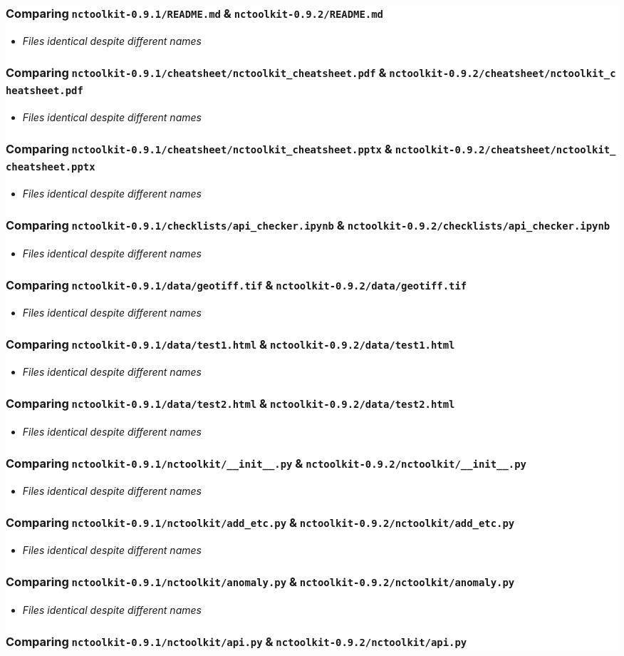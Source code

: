 ### Comparing `nctoolkit-0.9.1/README.md` & `nctoolkit-0.9.2/README.md`

 * *Files identical despite different names*

### Comparing `nctoolkit-0.9.1/cheatsheet/nctoolkit_cheatsheet.pdf` & `nctoolkit-0.9.2/cheatsheet/nctoolkit_cheatsheet.pdf`

 * *Files identical despite different names*

### Comparing `nctoolkit-0.9.1/cheatsheet/nctoolkit_cheatsheet.pptx` & `nctoolkit-0.9.2/cheatsheet/nctoolkit_cheatsheet.pptx`

 * *Files identical despite different names*

### Comparing `nctoolkit-0.9.1/checklists/api_checker.ipynb` & `nctoolkit-0.9.2/checklists/api_checker.ipynb`

 * *Files identical despite different names*

### Comparing `nctoolkit-0.9.1/data/geotiff.tif` & `nctoolkit-0.9.2/data/geotiff.tif`

 * *Files identical despite different names*

### Comparing `nctoolkit-0.9.1/data/test1.html` & `nctoolkit-0.9.2/data/test1.html`

 * *Files identical despite different names*

### Comparing `nctoolkit-0.9.1/data/test2.html` & `nctoolkit-0.9.2/data/test2.html`

 * *Files identical despite different names*

### Comparing `nctoolkit-0.9.1/nctoolkit/__init__.py` & `nctoolkit-0.9.2/nctoolkit/__init__.py`

 * *Files identical despite different names*

### Comparing `nctoolkit-0.9.1/nctoolkit/add_etc.py` & `nctoolkit-0.9.2/nctoolkit/add_etc.py`

 * *Files identical despite different names*

### Comparing `nctoolkit-0.9.1/nctoolkit/anomaly.py` & `nctoolkit-0.9.2/nctoolkit/anomaly.py`

 * *Files identical despite different names*

### Comparing `nctoolkit-0.9.1/nctoolkit/api.py` & `nctoolkit-0.9.2/nctoolkit/api.py`

